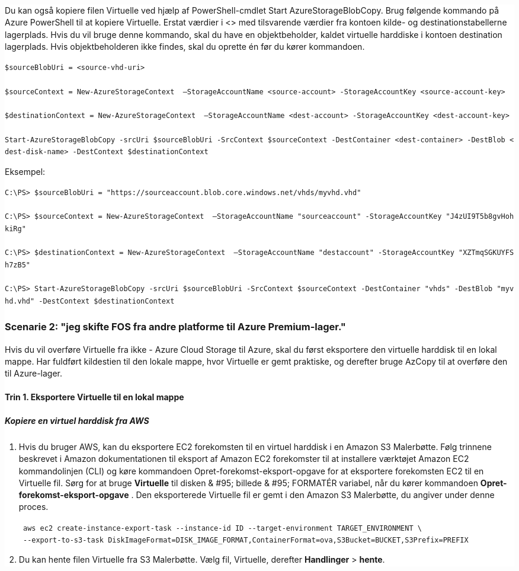 Du kan også kopiere filen Virtuelle ved hjælp af PowerShell-cmdlet Start AzureStorageBlobCopy. Brug følgende kommando på Azure PowerShell til at kopiere Virtuelle. Erstat værdier i <> med tilsvarende værdier fra kontoen kilde- og destinationstabellerne lagerplads. Hvis du vil bruge denne kommando, skal du have en objektbeholder, kaldet virtuelle harddiske i kontoen destination lagerplads. Hvis objektbeholderen ikke findes, skal du oprette én før du kører kommandoen.

    $sourceBlobUri = <source-vhd-uri>

    $sourceContext = New-AzureStorageContext  –StorageAccountName <source-account> -StorageAccountKey <source-account-key>

    $destinationContext = New-AzureStorageContext  –StorageAccountName <dest-account> -StorageAccountKey <dest-account-key>

    Start-AzureStorageBlobCopy -srcUri $sourceBlobUri -SrcContext $sourceContext -DestContainer <dest-container> -DestBlob <dest-disk-name> -DestContext $destinationContext

Eksempel:

    C:\PS> $sourceBlobUri = "https://sourceaccount.blob.core.windows.net/vhds/myvhd.vhd"

    C:\PS> $sourceContext = New-AzureStorageContext  –StorageAccountName "sourceaccount" -StorageAccountKey "J4zUI9T5b8gvHohkiRg"

    C:\PS> $destinationContext = New-AzureStorageContext  –StorageAccountName "destaccount" -StorageAccountKey "XZTmqSGKUYFSh7zB5"

    C:\PS> Start-AzureStorageBlobCopy -srcUri $sourceBlobUri -SrcContext $sourceContext -DestContainer "vhds" -DestBlob "myvhd.vhd" -DestContext $destinationContext

### <a name="scenario2"></a>Scenarie 2: "jeg skifte FOS fra andre platforme til Azure Premium-lager."

Hvis du vil overføre Virtuelle fra ikke - Azure Cloud Storage til Azure, skal du først eksportere den virtuelle harddisk til en lokal mappe. Har fuldført kildestien til den lokale mappe, hvor Virtuelle er gemt praktiske, og derefter bruge AzCopy til at overføre den til Azure-lager.

#### <a name="step-1-export-vhd-to-a-local-directory"></a>Trin 1. Eksportere Virtuelle til en lokal mappe

##### <a name="copy-a-vhd-from-aws"></a>Kopiere en virtuel harddisk fra AWS

1. Hvis du bruger AWS, kan du eksportere EC2 forekomsten til en virtuel harddisk i en Amazon S3 Malerbøtte. Følg trinnene beskrevet i Amazon dokumentationen til eksport af Amazon EC2 forekomster til at installere værktøjet Amazon EC2 kommandolinjen (CLI) og køre kommandoen Opret-forekomst-eksport-opgave for at eksportere forekomsten EC2 til en Virtuelle fil. Sørg for at bruge **Virtuelle** til disken & #95; billede & #95; FORMATÉR variabel, når du kører kommandoen **Opret-forekomst-eksport-opgave** . Den eksporterede Virtuelle fil er gemt i den Amazon S3 Malerbøtte, du angiver under denne proces.

        aws ec2 create-instance-export-task --instance-id ID --target-environment TARGET_ENVIRONMENT \
        --export-to-s3-task DiskImageFormat=DISK_IMAGE_FORMAT,ContainerFormat=ova,S3Bucket=BUCKET,S3Prefix=PREFIX

2. Du kan hente filen Virtuelle fra S3 Malerbøtte. Vælg fil, Virtuelle, derefter **Handlinger** > **hente**.
